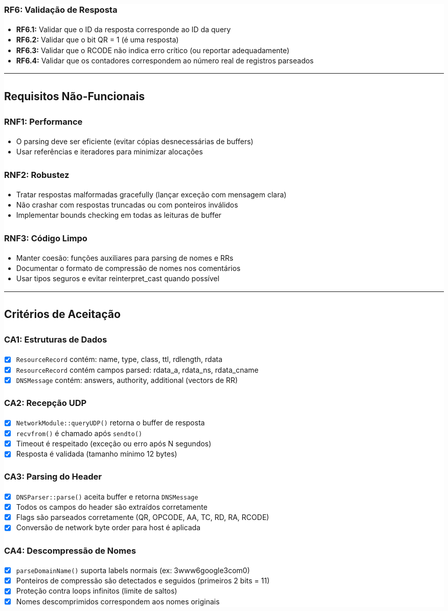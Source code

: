 ### RF6: Validação de Resposta
- **RF6.1:** Validar que o ID da resposta corresponde ao ID da query
- **RF6.2:** Validar que o bit QR = 1 (é uma resposta)
- **RF6.3:** Validar que o RCODE não indica erro crítico (ou reportar adequadamente)
- **RF6.4:** Validar que os contadores correspondem ao número real de registros parseados

---

## Requisitos Não-Funcionais

### RNF1: Performance
- O parsing deve ser eficiente (evitar cópias desnecessárias de buffers)
- Usar referências e iteradores para minimizar alocações

### RNF2: Robustez
- Tratar respostas malformadas gracefully (lançar exceção com mensagem clara)
- Não crashar com respostas truncadas ou com ponteiros inválidos
- Implementar bounds checking em todas as leituras de buffer

### RNF3: Código Limpo
- Manter coesão: funções auxiliares para parsing de nomes e RRs
- Documentar o formato de compressão de nomes nos comentários
- Usar tipos seguros e evitar reinterpret_cast quando possível

---

## Critérios de Aceitação

### CA1: Estruturas de Dados
- [x] `ResourceRecord` contém: name, type, class, ttl, rdlength, rdata
- [x] `ResourceRecord` contém campos parsed: rdata_a, rdata_ns, rdata_cname
- [x] `DNSMessage` contém: answers, authority, additional (vectors de RR)

### CA2: Recepção UDP
- [x] `NetworkModule::queryUDP()` retorna o buffer de resposta
- [x] `recvfrom()` é chamado após `sendto()`
- [x] Timeout é respeitado (exceção ou erro após N segundos)
- [x] Resposta é validada (tamanho mínimo 12 bytes)

### CA3: Parsing do Header
- [x] `DNSParser::parse()` aceita buffer e retorna `DNSMessage`
- [x] Todos os campos do header são extraídos corretamente
- [x] Flags são parseados corretamente (QR, OPCODE, AA, TC, RD, RA, RCODE)
- [x] Conversão de network byte order para host é aplicada

### CA4: Descompressão de Nomes
- [x] `parseDomainName()` suporta labels normais (ex: 3www6google3com0)
- [x] Ponteiros de compressão são detectados e seguidos (primeiros 2 bits = 11)
- [x] Proteção contra loops infinitos (limite de saltos)
- [x] Nomes descomprimidos correspondem aos nomes originais

